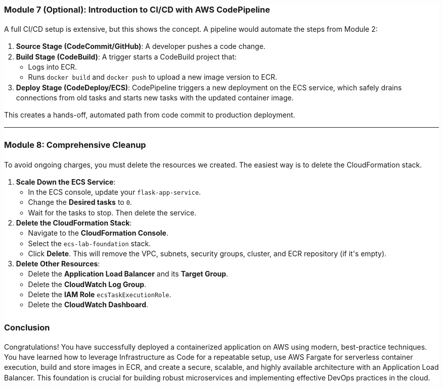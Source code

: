 
### **Module 7 (Optional): Introduction to CI/CD with AWS CodePipeline**

A full CI/CD setup is extensive, but this shows the concept. A pipeline would automate the steps from Module 2:

1.  **Source Stage (CodeCommit/GitHub)**: A developer pushes a code change.
2.  **Build Stage (CodeBuild)**: A trigger starts a CodeBuild project that:
    *   Logs into ECR.
    *   Runs `docker build` and `docker push` to upload a new image version to ECR.
3.  **Deploy Stage (CodeDeploy/ECS)**: CodePipeline triggers a new deployment on the ECS service, which safely drains connections from old tasks and starts new tasks with the updated container image.

This creates a hands-off, automated path from code commit to production deployment.

---

### **Module 8: Comprehensive Cleanup**

To avoid ongoing charges, you must delete the resources we created. The easiest way is to delete the CloudFormation stack.

1.  **Scale Down the ECS Service**:
    *   In the ECS console, update your `flask-app-service`.
    *   Change the **Desired tasks** to `0`.
    *   Wait for the tasks to stop. Then delete the service.
2.  **Delete the CloudFormation Stack**:
    *   Navigate to the **CloudFormation Console**.
    *   Select the `ecs-lab-foundation` stack.
    *   Click **Delete**. This will remove the VPC, subnets, security groups, cluster, and ECR repository (if it's empty).
3.  **Delete Other Resources**:
    *   Delete the **Application Load Balancer** and its **Target Group**.
    *   Delete the **CloudWatch Log Group**.
    *   Delete the **IAM Role** `ecsTaskExecutionRole`.
    *   Delete the **CloudWatch Dashboard**.

### **Conclusion**

Congratulations! You have successfully deployed a containerized application on AWS using modern, best-practice techniques. You have learned how to leverage Infrastructure as Code for a repeatable setup, use AWS Fargate for serverless container execution, build and store images in ECR, and create a secure, scalable, and highly available architecture with an Application Load Balancer. This foundation is crucial for building robust microservices and implementing effective DevOps practices in the cloud.
